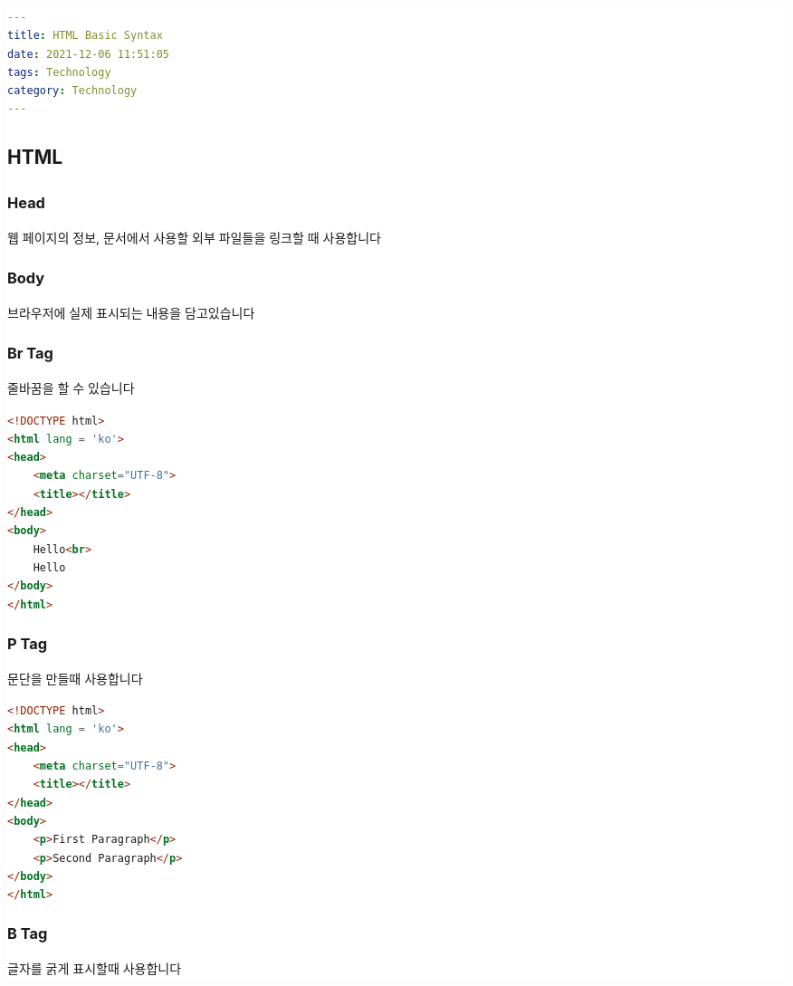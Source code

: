 ```yaml
---
title: HTML Basic Syntax
date: 2021-12-06 11:51:05
tags: Technology
category: Technology
---
```


## HTML

### Head
웹 페이지의 정보, 문서에서 사용할 외부 파일들을 링크할 때 사용합니다
### Body
브라우저에 실제 표시되는 내용을 담고있습니다

### Br Tag
줄바꿈을 할 수 있습니다

```html
<!DOCTYPE html>
<html lang = 'ko'>
<head>
    <meta charset="UTF-8">
    <title></title>
</head>
<body>
    Hello<br>
    Hello
</body>
</html>
```

### P Tag
문단을 만들때 사용합니다

```html
<!DOCTYPE html>
<html lang = 'ko'>
<head>
    <meta charset="UTF-8">
    <title></title>
</head>
<body>
    <p>First Paragraph</p>
    <p>Second Paragraph</p>
</body>
</html>
```

### B Tag
글자를 굵게 표시할때 사용합니다

